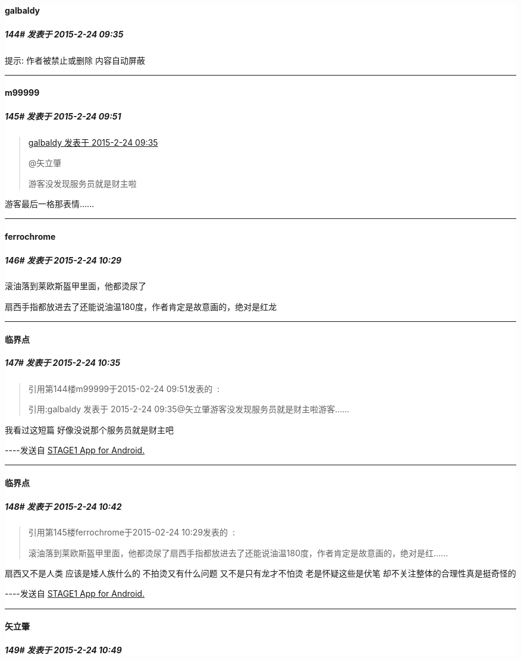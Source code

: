 ####  galbaldy  
##### 144#       发表于 2015-2-24 09:35

提示: 作者被禁止或删除 内容自动屏蔽

*****

####  m99999  
##### 145#       发表于 2015-2-24 09:51

<blockquote><a href="httphttps://bbs.saraba1st.com/2b/forum.php?mod=redirect&amp;goto=findpost&amp;pid=28158942&amp;ptid=1025007" target="_blank">galbaldy 发表于 2015-2-24 09:35</a>

@矢立肇

游客没发现服务员就是财主啦</blockquote>
游客最后一格那表情……

*****

####  ferrochrome  
##### 146#       发表于 2015-2-24 10:29

滚油落到莱欧斯盔甲里面，他都烫尿了

扇西手指都放进去了还能说油温180度，作者肯定是故意画的，绝对是红龙

*****

####  临界点  
##### 147#       发表于 2015-2-24 10:35

<blockquote>引用第144楼m99999于2015-02-24 09:51发表的  :

引用:galbaldy 发表于 2015-2-24 09:35@矢立肇游客没发现服务员就是财主啦游客......</blockquote>
我看过这短篇 好像没说那个服务员就是财主吧

----发送自 [STAGE1 App for Android.](http://stage1.5j4m.com/?1.17)

*****

####  临界点  
##### 148#       发表于 2015-2-24 10:42

<blockquote>引用第145楼ferrochrome于2015-02-24 10:29发表的  :

滚油落到莱欧斯盔甲里面，他都烫尿了扇西手指都放进去了还能说油温180度，作者肯定是故意画的，绝对是红......</blockquote>
扇西又不是人类 应该是矮人族什么的 不拍烫又有什么问题 又不是只有龙才不怕烫 老是怀疑这些是伏笔 却不关注整体的合理性真是挺奇怪的

----发送自 [STAGE1 App for Android.](http://stage1.5j4m.com/?1.17)

*****

####  矢立肇  
##### 149#       发表于 2015-2-24 10:49
